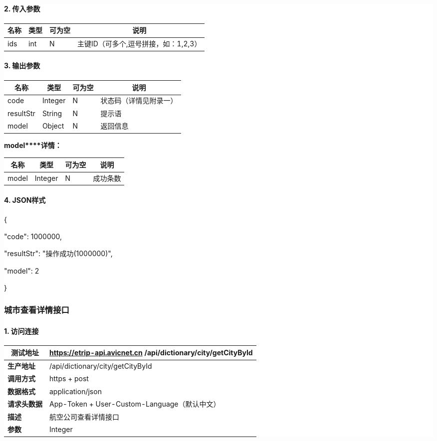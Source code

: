 

#### 2. 传入参数

| **名称** | **类型** | **可为空** | **说明**                             |
| -------- | -------- | ---------- | ------------------------------------ |
| ids      | int      | N          | 主键ID（可多个,逗号拼接，如：1,2,3） |

 

#### 3. 输出参数

| **名称**  | **类型** | **可为空** | **说明**               |
| --------- | -------- | ---------- | ---------------------- |
| code      | Integer  | N          | 状态码（详情见附录一） |
| resultStr | String   | N          | 提示语                 |
| model     | Object   | N          | 返回信息               |

 

**model****详情：**

| **名称** | **类型** | **可为空** | **说明** |
| -------- | -------- | ---------- | -------- |
| model    | Integer  | N          | 成功条数 |

 

#### 4. JSON样式

{

  "code": 1000000,

  "resultStr": "操作成功(1000000)",

  "model": 2

}

 

### 城市查看详情接口

#### 1. 访问连接

| **测试地址**   | https://etrip-api.avicnet.cn /api/dictionary/city/getCityById |
| -------------- | ------------------------------------------------------------ |
| **生产地址**   | /api/dictionary/city/getCityById                             |
| **调用方式**   | https + post                                                 |
| **数据格式**   | application/json                                             |
| **请求头数据** | App-Token + User-Custom-Language（默认中文）                 |
| **描述**       | 航空公司查看详情接口                                         |
| **参数**       | Integer                                                      |
